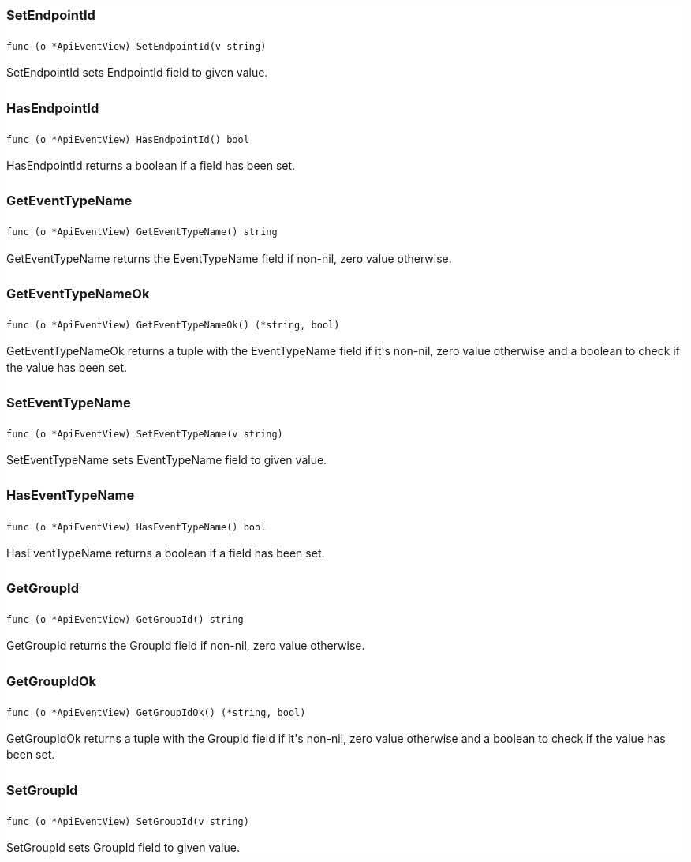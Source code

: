 ### SetEndpointId

`func (o *ApiEventView) SetEndpointId(v string)`

SetEndpointId sets EndpointId field to given value.

### HasEndpointId

`func (o *ApiEventView) HasEndpointId() bool`

HasEndpointId returns a boolean if a field has been set.

### GetEventTypeName

`func (o *ApiEventView) GetEventTypeName() string`

GetEventTypeName returns the EventTypeName field if non-nil, zero value otherwise.

### GetEventTypeNameOk

`func (o *ApiEventView) GetEventTypeNameOk() (*string, bool)`

GetEventTypeNameOk returns a tuple with the EventTypeName field if it's non-nil, zero value otherwise
and a boolean to check if the value has been set.

### SetEventTypeName

`func (o *ApiEventView) SetEventTypeName(v string)`

SetEventTypeName sets EventTypeName field to given value.

### HasEventTypeName

`func (o *ApiEventView) HasEventTypeName() bool`

HasEventTypeName returns a boolean if a field has been set.

### GetGroupId

`func (o *ApiEventView) GetGroupId() string`

GetGroupId returns the GroupId field if non-nil, zero value otherwise.

### GetGroupIdOk

`func (o *ApiEventView) GetGroupIdOk() (*string, bool)`

GetGroupIdOk returns a tuple with the GroupId field if it's non-nil, zero value otherwise
and a boolean to check if the value has been set.

### SetGroupId

`func (o *ApiEventView) SetGroupId(v string)`

SetGroupId sets GroupId field to given value.
